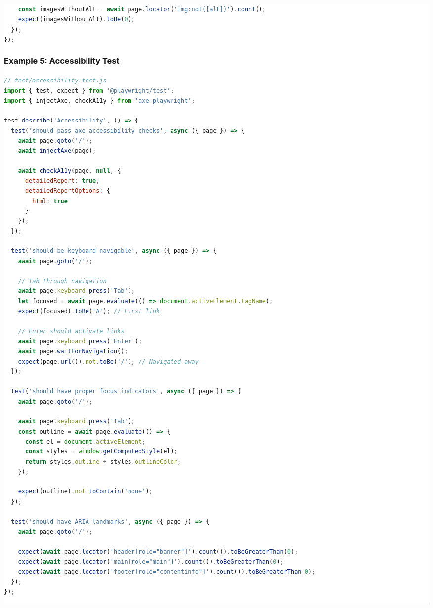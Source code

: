 ```javascript
    const imagesWithoutAlt = await page.locator('img:not([alt])').count();
    expect(imagesWithoutAlt).toBe(0);
  });
});
```

### Example 5: Accessibility Test

```javascript
// test/accessibility.test.js
import { test, expect } from '@playwright/test';
import { injectAxe, checkA11y } from 'axe-playwright';

test.describe('Accessibility', () => {
  test('should pass axe accessibility checks', async ({ page }) => {
    await page.goto('/');
    await injectAxe(page);
    
    await checkA11y(page, null, {
      detailedReport: true,
      detailedReportOptions: {
        html: true
      }
    });
  });
  
  test('should be keyboard navigable', async ({ page }) => {
    await page.goto('/');
    
    // Tab through navigation
    await page.keyboard.press('Tab');
    let focused = await page.evaluate(() => document.activeElement.tagName);
    expect(focused).toBe('A'); // First link
    
    // Enter should activate links
    await page.keyboard.press('Enter');
    await page.waitForNavigation();
    expect(page.url()).not.toBe('/'); // Navigated away
  });
  
  test('should have proper focus indicators', async ({ page }) => {
    await page.goto('/');
    
    await page.keyboard.press('Tab');
    const outline = await page.evaluate(() => {
      const el = document.activeElement;
      const styles = window.getComputedStyle(el);
      return styles.outline + styles.outlineColor;
    });
    
    expect(outline).not.toContain('none');
  });
  
  test('should have ARIA landmarks', async ({ page }) => {
    await page.goto('/');
    
    expect(await page.locator('header[role="banner"]').count()).toBeGreaterThan(0);
    expect(await page.locator('main[role="main"]').count()).toBeGreaterThan(0);
    expect(await page.locator('footer[role="contentinfo"]').count()).toBeGreaterThan(0);
  });
});
```

---